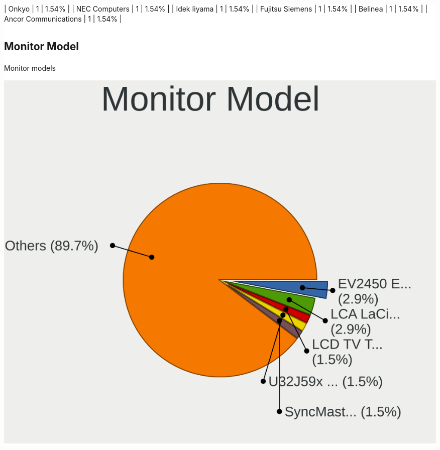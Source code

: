 | Onkyo                | 1        | 1.54%   |
| NEC Computers        | 1        | 1.54%   |
| Idek Iiyama          | 1        | 1.54%   |
| Fujitsu Siemens      | 1        | 1.54%   |
| Belinea              | 1        | 1.54%   |
| Ancor Communications | 1        | 1.54%   |

Monitor Model
-------------

Monitor models

![Monitor Model](./images/pie_chart/mon_model.svg)
